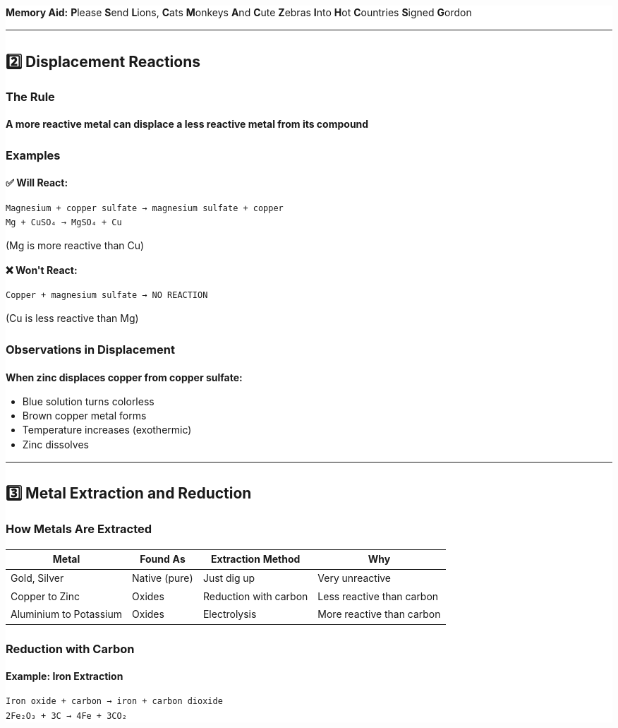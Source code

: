 **Memory Aid:** **P**lease **S**end **L**ions, **C**ats **M**onkeys **A**nd **C**ute **Z**ebras **I**nto **H**ot **C**ountries **S**igned **G**ordon

---

## 2️⃣ Displacement Reactions

### The Rule
**A more reactive metal can displace a less reactive metal from its compound**

### Examples

**✅ Will React:**
```
Magnesium + copper sulfate → magnesium sulfate + copper
Mg + CuSO₄ → MgSO₄ + Cu
```
(Mg is more reactive than Cu)

**❌ Won't React:**
```
Copper + magnesium sulfate → NO REACTION
```
(Cu is less reactive than Mg)

### Observations in Displacement

**When zinc displaces copper from copper sulfate:**
- Blue solution turns colorless
- Brown copper metal forms
- Temperature increases (exothermic)
- Zinc dissolves

---

## 3️⃣ Metal Extraction and Reduction

### How Metals Are Extracted

| Metal | Found As | Extraction Method | Why |
|-------|----------|-------------------|-----|
| Gold, Silver | Native (pure) | Just dig up | Very unreactive |
| Copper to Zinc | Oxides | Reduction with carbon | Less reactive than carbon |
| Aluminium to Potassium | Oxides | Electrolysis | More reactive than carbon |

### Reduction with Carbon

**Example: Iron Extraction**
```
Iron oxide + carbon → iron + carbon dioxide
2Fe₂O₃ + 3C → 4Fe + 3CO₂
```
